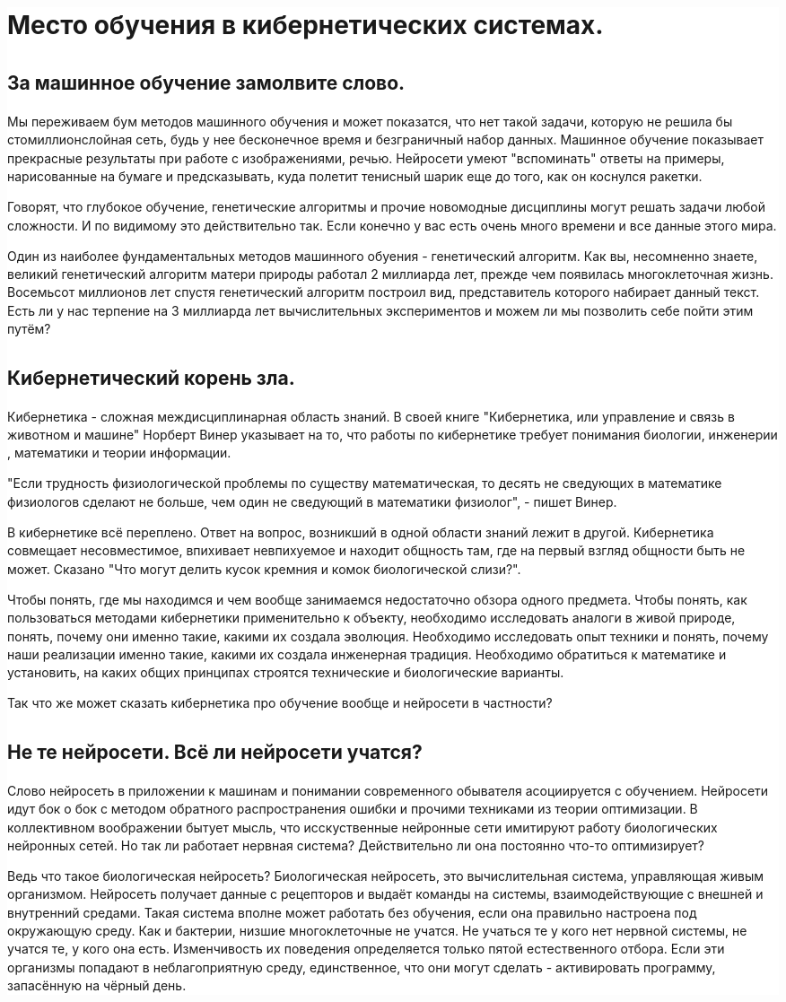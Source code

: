 # Место обучения в кибернетических системах.

## За машинное обучение замолвите слово.
Мы переживаем бум методов машинного обучения и может показатся, что нет такой задачи, которую не решила бы стомиллионслойная сеть, будь у нее бесконечное время и безграничный набор данных. Машинное обучение показывает прекрасные результаты при работе с изображениями, речью. Нейросети умеют "вспоминать" ответы на примеры, нарисованные на бумаге и предсказывать, куда полетит тенисный шарик еще до того, как он коснулся ракетки.  

Говорят, что глубокое обучение, генетические алгоритмы и прочие новомодные дисциплины могут решать задачи любой сложности. И по видимому это действительно так. Если конечно у вас есть очень много времени и все данные этого мира.

Один из наиболее фундаментальных методов машинного обуения - генетический алгоритм. Как вы, несомненно знаете, великий генетический алгоритм матери природы работал 2 миллиарда лет, прежде чем появилась многоклеточная жизнь. Восемьсот миллионов лет спустя генетический алгоритм построил вид, представитель которого набирает данный текст. Есть ли у нас терпение на 3 миллиарда лет вычислительных экспериментов и можем ли мы позволить себе пойти этим путём?

## Кибернетический корень зла.
Кибернетика - сложная междисциплинарная область знаний. В своей книге "Кибернетика, или управление и связь в животном и машине" Норберт Винер указывает на то, что работы по кибернетике требует понимания биологии, инженерии , математики и теории информации.

"Если трудность физиологической проблемы по существу математическая, то десять не сведующих в математике физиологов сделают не больше, чем один не сведующий в математики физиолог", - пишет Винер.

В кибернетике всё переплено. Ответ на вопрос, возникший в одной области знаний лежит в другой. Кибернетика совмещает несовместимое, впихивает невпихуемое и находит общность там, где на первый взгляд общности быть не может. Сказано "Что могут делить кусок кремния и комок биологической слизи?".

Чтобы понять, где мы находимся и чем вообще занимаемся недостаточно обзора одного предмета. Чтобы понять, как пользоваться методами кибернетики применительно к объекту, необходимо исследовать аналоги в живой природе, понять, почему они именно такие, какими их создала эволюция. Необходимо исследовать опыт техники и понять, почему наши реализации именно такие, какими их создала инженерная традиция. Необходимо обратиться к математике и установить, на каких общих принципах строятся технические и биологические варианты. 

Так что же может сказать кибернетика про обучение вообще и нейросети в частности?

## Не те нейросети. Всё ли нейросети учатся?
Слово нейросеть в приложении к машинам и понимании современного обывателя асоциируется с обучением. Нейросети идут бок о бок с методом обратного распространения ошибки и прочими техниками из теории оптимизации. В коллективном воображении бытует мысль, что исскуственные нейронные сети имитируют работу биологических нейронных сетей. Но так ли работает нервная система? Действительно ли она постоянно что-то оптимизирует? 

Ведь что такое биологическая нейросеть? Биологическая нейросеть, это вычислительная система, управляющая живым организмом. Нейросеть получает данные с рецепторов и выдаёт команды на системы, взаимодействующие с внешней и внутренний средами. Такая система вполне может работать без обучения, если она правильно настроена под окружающую среду. Как и бактерии, низшие многоклеточные не учатся. Не учаться те у кого нет нервной системы, не учатся те, у кого она есть. Изменчивость их поведения определяется только пятой естественного отбора. Если эти организмы попадают в неблагоприятную среду, единственное, что они могут сделать - активировать программу, запасённую на чёрный день.
